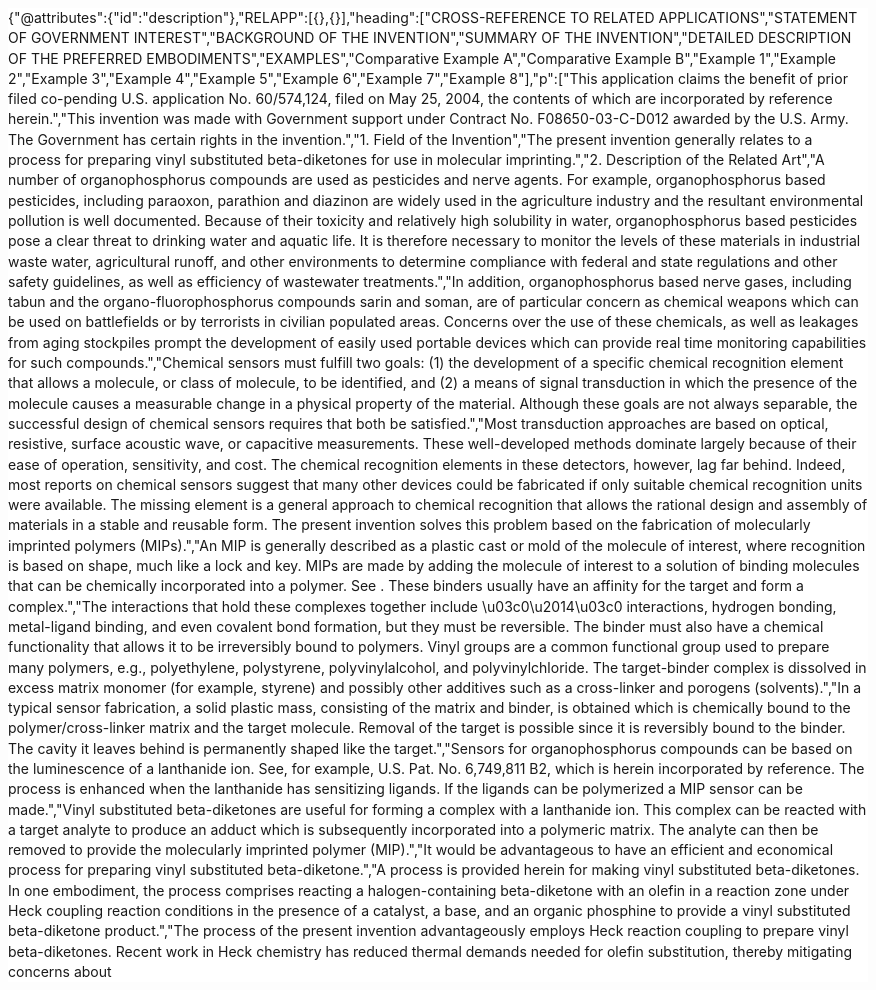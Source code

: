 {"@attributes":{"id":"description"},"RELAPP":[{},{}],"heading":["CROSS-REFERENCE TO RELATED APPLICATIONS","STATEMENT OF GOVERNMENT INTEREST","BACKGROUND OF THE INVENTION","SUMMARY OF THE INVENTION","DETAILED DESCRIPTION OF THE PREFERRED EMBODIMENTS","EXAMPLES","Comparative Example A","Comparative Example B","Example 1","Example 2","Example 3","Example 4","Example 5","Example 6","Example 7","Example 8"],"p":["This application claims the benefit of prior filed co-pending U.S. application No. 60\/574,124, filed on May 25, 2004, the contents of which are incorporated by reference herein.","This invention was made with Government support under Contract No. F08650-03-C-D012 awarded by the U.S. Army. The Government has certain rights in the invention.","1. Field of the Invention","The present invention generally relates to a process for preparing vinyl substituted beta-diketones for use in molecular imprinting.","2. Description of the Related Art","A number of organophosphorus compounds are used as pesticides and nerve agents. For example, organophosphorus based pesticides, including paraoxon, parathion and diazinon are widely used in the agriculture industry and the resultant environmental pollution is well documented. Because of their toxicity and relatively high solubility in water, organophosphorus based pesticides pose a clear threat to drinking water and aquatic life. It is therefore necessary to monitor the levels of these materials in industrial waste water, agricultural runoff, and other environments to determine compliance with federal and state regulations and other safety guidelines, as well as efficiency of wastewater treatments.","In addition, organophosphorus based nerve gases, including tabun and the organo-fluorophosphorus compounds sarin and soman, are of particular concern as chemical weapons which can be used on battlefields or by terrorists in civilian populated areas. Concerns over the use of these chemicals, as well as leakages from aging stockpiles prompt the development of easily used portable devices which can provide real time monitoring capabilities for such compounds.","Chemical sensors must fulfill two goals: (1) the development of a specific chemical recognition element that allows a molecule, or class of molecule, to be identified, and (2) a means of signal transduction in which the presence of the molecule causes a measurable change in a physical property of the material. Although these goals are not always separable, the successful design of chemical sensors requires that both be satisfied.","Most transduction approaches are based on optical, resistive, surface acoustic wave, or capacitive measurements. These well-developed methods dominate largely because of their ease of operation, sensitivity, and cost. The chemical recognition elements in these detectors, however, lag far behind. Indeed, most reports on chemical sensors suggest that many other devices could be fabricated if only suitable chemical recognition units were available. The missing element is a general approach to chemical recognition that allows the rational design and assembly of materials in a stable and reusable form. The present invention solves this problem based on the fabrication of molecularly imprinted polymers (MIPs).","An MIP is generally described as a plastic cast or mold of the molecule of interest, where recognition is based on shape, much like a lock and key. MIPs are made by adding the molecule of interest to a solution of binding molecules that can be chemically incorporated into a polymer. See . These binders usually have an affinity for the target and form a complex.","The interactions that hold these complexes together include \u03c0\u2014\u03c0 interactions, hydrogen bonding, metal-ligand binding, and even covalent bond formation, but they must be reversible. The binder must also have a chemical functionality that allows it to be irreversibly bound to polymers. Vinyl groups are a common functional group used to prepare many polymers, e.g., polyethylene, polystyrene, polyvinylalcohol, and polyvinylchloride. The target-binder complex is dissolved in excess matrix monomer (for example, styrene) and possibly other additives such as a cross-linker and porogens (solvents).","In a typical sensor fabrication, a solid plastic mass, consisting of the matrix and binder, is obtained which is chemically bound to the polymer\/cross-linker matrix and the target molecule. Removal of the target is possible since it is reversibly bound to the binder. The cavity it leaves behind is permanently shaped like the target.","Sensors for organophosphorus compounds can be based on the luminescence of a lanthanide ion. See, for example, U.S. Pat. No. 6,749,811 B2, which is herein incorporated by reference. The process is enhanced when the lanthanide has sensitizing ligands. If the ligands can be polymerized a MIP sensor can be made.","Vinyl substituted beta-diketones are useful for forming a complex with a lanthanide ion. This complex can be reacted with a target analyte to produce an adduct which is subsequently incorporated into a polymeric matrix. The analyte can then be removed to provide the molecularly imprinted polymer (MIP).","It would be advantageous to have an efficient and economical process for preparing vinyl substituted beta-diketone.","A process is provided herein for making vinyl substituted beta-diketones. In one embodiment, the process comprises reacting a halogen-containing beta-diketone with an olefin in a reaction zone under Heck coupling reaction conditions in the presence of a catalyst, a base, and an organic phosphine to provide a vinyl substituted beta-diketone product.","The process of the present invention advantageously employs Heck reaction coupling to prepare vinyl beta-diketones. Recent work in Heck chemistry has reduced thermal demands needed for olefin substitution, thereby mitigating concerns about